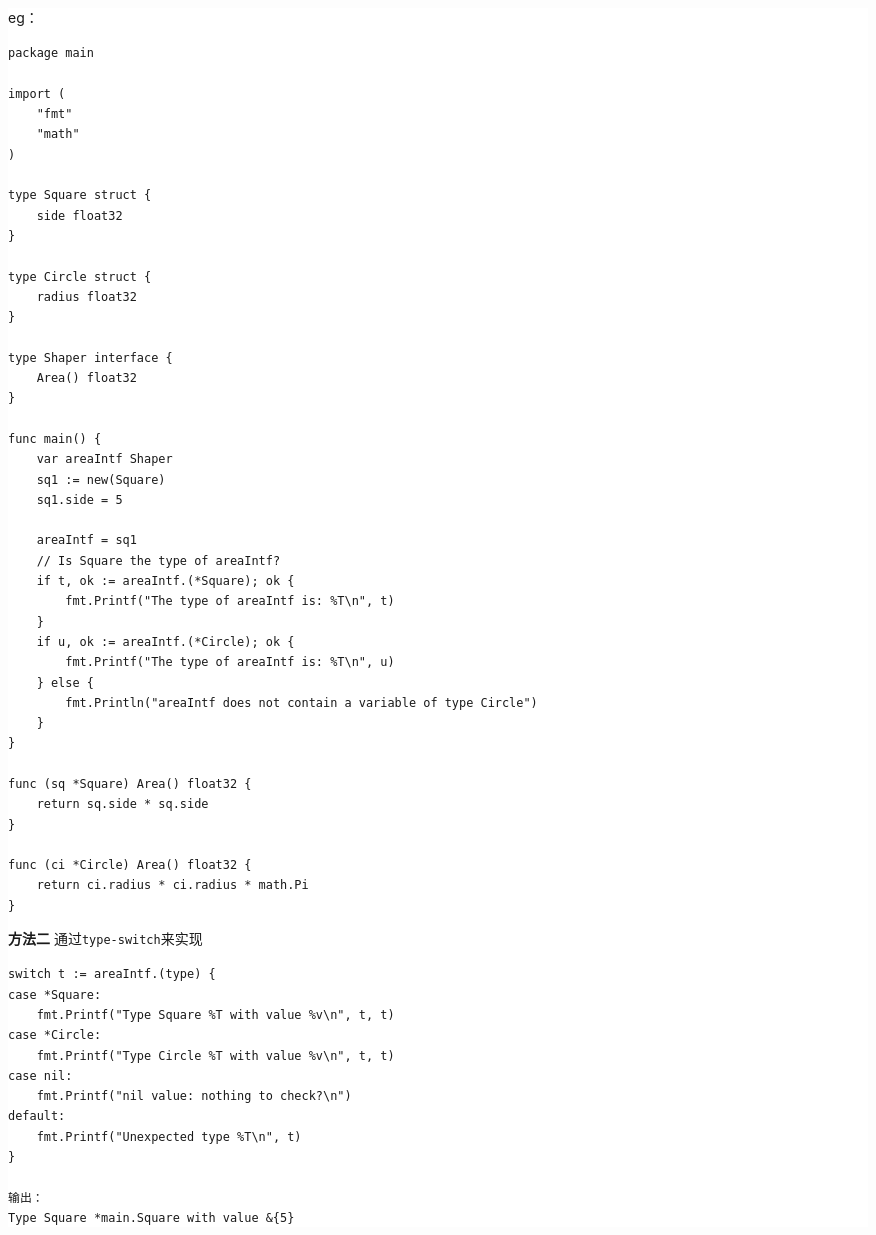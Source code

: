 eg：
```
package main

import (
	"fmt"
	"math"
)

type Square struct {
	side float32
}

type Circle struct {
	radius float32
}

type Shaper interface {
	Area() float32
}

func main() {
	var areaIntf Shaper
	sq1 := new(Square)
	sq1.side = 5

	areaIntf = sq1
	// Is Square the type of areaIntf?
	if t, ok := areaIntf.(*Square); ok {
		fmt.Printf("The type of areaIntf is: %T\n", t)
	}
	if u, ok := areaIntf.(*Circle); ok {
		fmt.Printf("The type of areaIntf is: %T\n", u)
	} else {
		fmt.Println("areaIntf does not contain a variable of type Circle")
	}
}

func (sq *Square) Area() float32 {
	return sq.side * sq.side
}

func (ci *Circle) Area() float32 {
	return ci.radius * ci.radius * math.Pi
}
```

**方法二** 通过`type-switch`来实现
```
switch t := areaIntf.(type) {
case *Square:
	fmt.Printf("Type Square %T with value %v\n", t, t)
case *Circle:
	fmt.Printf("Type Circle %T with value %v\n", t, t)
case nil:
	fmt.Printf("nil value: nothing to check?\n")
default:
	fmt.Printf("Unexpected type %T\n", t)
}

输出：
Type Square *main.Square with value &{5}
```
